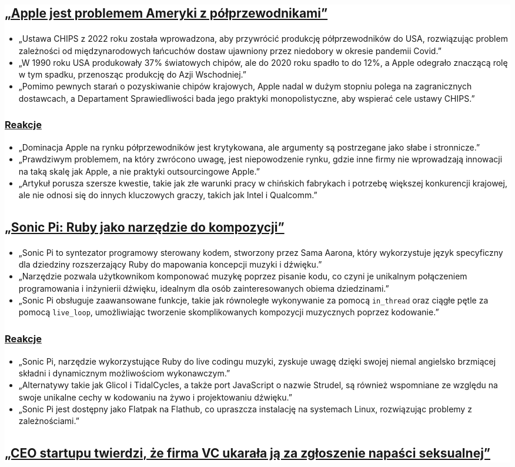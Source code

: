## [„Apple jest problemem Ameryki z półprzewodnikami”](https://www.semiconductor-digest.com/apple-is-americas-semiconductor-problem/)

- „Ustawa CHIPS z 2022 roku została wprowadzona, aby przywrócić produkcję półprzewodników do USA, rozwiązując problem zależności od międzynarodowych łańcuchów dostaw ujawniony przez niedobory w okresie pandemii Covid.”
- „W 1990 roku USA produkowały 37% światowych chipów, ale do 2020 roku spadło to do 12%, a Apple odegrało znaczącą rolę w tym spadku, przenosząc produkcję do Azji Wschodniej.”
- „Pomimo pewnych starań o pozyskiwanie chipów krajowych, Apple nadal w dużym stopniu polega na zagranicznych dostawcach, a Departament Sprawiedliwości bada jego praktyki monopolistyczne, aby wspierać cele ustawy CHIPS.”

### [Reakcje](https://news.ycombinator.com/item?id=41195584)

- „Dominacja Apple na rynku półprzewodników jest krytykowana, ale argumenty są postrzegane jako słabe i stronnicze.”
- „Prawdziwym problemem, na który zwrócono uwagę, jest niepowodzenie rynku, gdzie inne firmy nie wprowadzają innowacji na taką skalę jak Apple, a nie praktyki outsourcingowe Apple.”
- „Artykuł porusza szersze kwestie, takie jak złe warunki pracy w chińskich fabrykach i potrzebę większej konkurencji krajowej, ale nie odnosi się do innych kluczowych graczy, takich jak Intel i Qualcomm.”

## [„Sonic Pi: Ruby jako narzędzie do kompozycji”](https://bhmt.dev/blog/sonic_pi/)

- „Sonic Pi to syntezator programowy sterowany kodem, stworzony przez Sama Aarona, który wykorzystuje język specyficzny dla dziedziny rozszerzający Ruby do mapowania koncepcji muzyki i dźwięku.”
- „Narzędzie pozwala użytkownikom komponować muzykę poprzez pisanie kodu, co czyni je unikalnym połączeniem programowania i inżynierii dźwięku, idealnym dla osób zainteresowanych obiema dziedzinami.”
- „Sonic Pi obsługuje zaawansowane funkcje, takie jak równoległe wykonywanie za pomocą `in_thread` oraz ciągłe pętle za pomocą `live_loop`, umożliwiając tworzenie skomplikowanych kompozycji muzycznych poprzez kodowanie.”

### [Reakcje](https://news.ycombinator.com/item?id=41198491)

- „Sonic Pi, narzędzie wykorzystujące Ruby do live codingu muzyki, zyskuje uwagę dzięki swojej niemal angielsko brzmiącej składni i dynamicznym możliwościom wykonawczym.”
- „Alternatywy takie jak Glicol i TidalCycles, a także port JavaScript o nazwie Strudel, są również wspomniane ze względu na swoje unikalne cechy w kodowaniu na żywo i projektowaniu dźwięku.”
- „Sonic Pi jest dostępny jako Flatpak na Flathub, co upraszcza instalację na systemach Linux, rozwiązując problemy z zależnościami.”

## [„CEO startupu twierdzi, że firma VC ukarała ją za zgłoszenie napaści seksualnej”](https://www.bloomberg.com/news/articles/2024-08-08/startup-ceo-says-vc-firm-punished-her-for-reporting-sex-assault)
